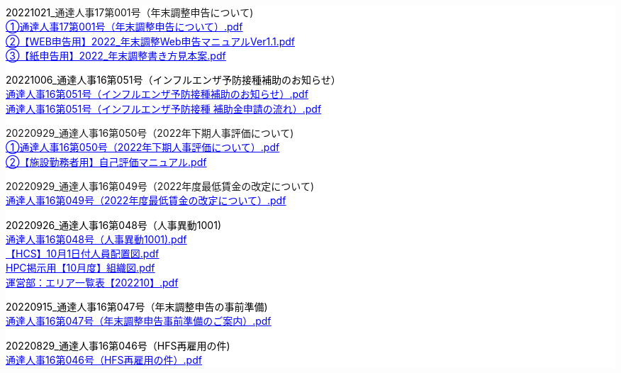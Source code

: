 <p><span style="color: #000000;">20221021_</span>通達人事17第001号（年末調整申告について)<br /> <a href="https://s3-ap-northeast-1.amazonaws.com/irs-arch/業務通達/1.人事通達/FY23_第17/通達人事17第001号（年末調整申告について)/①通達人事17第001号（年末調整申告について）.pdf" target="_blank" style="background-color: #ffffff;"><span style="text-decoration: underline; color: #0000ff;">①通達人事17第001号（年末調整申告について）.pdf<br /></span></a><a href="https://s3-ap-northeast-1.amazonaws.com/irs-arch/業務通達/1.人事通達/FY23_第17/通達人事17第001号（年末調整申告について)/②【WEB申告用】2022_年末調整Web申告マニュアルVer1.1.pdf" target="_blank" style="background-color: #ffffff;"><span style="text-decoration: underline; color: #0000ff;">②【WEB申告用】2022_年末調整Web申告マニュアルVer1.1.pdf<br /></span></a><span style="text-decoration: underline; color: #0000ff;"><a href="https://s3-ap-northeast-1.amazonaws.com/irs-arch/業務通達/1.人事通達/FY23_第17/通達人事17第001号（年末調整申告について)/③【紙申告用】2022_年末調整書き方見本案.pdf" target="_blank" style="background-color: #ffffff;"><span style="text-decoration: underline; color: #0000ff;">③【紙申告用】2022_年末調整書き方見本案.pdf</span></a></span></p>
<p><span style="color: #000000;">20221006_通達人事16第051号（インフルエンザ予防接種補助のお知らせ）<br /></span> <a href="https://s3-ap-northeast-1.amazonaws.com/irs-arch/業務通達/1.人事通達/FY22_第16/20221006_通達人事16第051号（インフルエンザ予防接種補助のお知らせ）/通達人事16第051号（インフルエンザ予防接種補助のお知らせ）.pdf" target="_blank" style="background-color: #ffffff;"><span style="text-decoration: underline; color: #0000ff;">通達人事16第051号（インフルエンザ予防接種補助のお知らせ）.pdf<br /></span></a><a href="https://s3-ap-northeast-1.amazonaws.com/irs-arch/業務通達/1.人事通達/FY22_第16/20221006_通達人事16第051号（インフルエンザ予防接種補助のお知らせ）/通達人事16第051号（インフルエンザ予防接種 補助金申請の流れ）.pdf" target="_blank"><span style="text-decoration: underline; color: #0000ff;">通達人事16第051号（インフルエンザ予防接種 補助金申請の流れ）.pdf</span></a></p>
<p>20220929_通達人事16第050号（2022年下期人事評価について)<br /> <a href="https://s3-ap-northeast-1.amazonaws.com/irs-arch/業務通達/1.人事通達/FY22_第16/20220930_通達人事16第050号（2022年下期人事評価について)/①通達人事16第050号（2022年下期人事評価について）.pdf" target="_blank" style="background-color: #ffffff;"><span style="text-decoration: underline; color: #0000ff;">①通達人事16第050号（2022年下期人事評価について）.pdf<br /></span></a><a href="https://s3-ap-northeast-1.amazonaws.com/irs-arch/業務通達/1.人事通達/FY22_第16/20220930_通達人事16第050号（2022年下期人事評価について)/②【施設勤務者用】自己評価マニュアル.pdf" target="_blank" style="background-color: #ffffff;"><span style="text-decoration: underline; color: #0000ff;">②【施設勤務者用】自己評価マニュアル.pdf</span></a></p>
<p><span>20220929_通達人事16第049号（2022年度最低賃金の改定について)<br /></span><a href="https://s3-ap-northeast-1.amazonaws.com/irs-arch/業務通達/1.人事通達/FY22_第16/20220930_通達人事16第049号（2022年度最低賃金の改定について)/通達人事16第049号（2022年度最低賃金の改定について）.pdf" target="_blank" style="background-color: #ffffff;"><span style="text-decoration: underline; color: #0000ff;">通達人事16第049号（2022年度最低賃金の改定について）.pdf</span></a></p>
<p><span style="color: #000000;">20220926_通達人事16第048号（人事異動1001)<br /></span><a href="https://s3-ap-northeast-1.amazonaws.com/irs-arch/業務通達/1.人事通達/FY22_第16/20220927_通達人事16第048号（人事異動1001)/通達人事16第048号（人事異動1001).pdf" target="_blank"><span style="text-decoration: underline; color: #0000ff;">通達人事16第048号（人事異動1001).pdf<br /></span></a><span style="text-decoration: underline; color: #0000ff;"><a href="https://s3-ap-northeast-1.amazonaws.com/irs-arch/業務通達/1.人事通達/FY22_第16/20220927_通達人事16第048号（人事異動1001)/【HCS】10月1日付人員配置図.pdf" target="_blank"><span style="text-decoration: underline; color: #0000ff;">【HCS】10月1日付人員配置図.pdf</span></a><br /></span><a href="https://s3-ap-northeast-1.amazonaws.com/irs-arch/業務通達/1.人事通達/FY22_第16/20220927_通達人事16第048号（人事異動1001)/【HCS】HPC掲示用【10月度】組織図.pdf" target="_blank" style="background-color: #ffffff;"><span style="text-decoration: underline; color: #0000ff;">HPC掲示用【10月度】組織図.pdf<br /></span></a><a href="https://s3-ap-northeast-1.amazonaws.com/irs-arch/業務通達/1.人事通達/FY22_第16/20220927_通達人事16第048号（人事異動1001)/運営部：エリア一覧表【202210】.pdf" target="_blank"><span style="text-decoration: underline; color: #0000ff;">運営部：エリア一覧表【202210】.pdf</span></a></p>
<p><span style="color: #000000;">20220915_通達人事16第047号（年末調整申告の事前準備)<br /></span> <a href="https://s3-ap-northeast-1.amazonaws.com/irs-arch/業務通達/1.人事通達/FY22_第16/20220915_通達人事16第047号（年末調整申告の事前準備)/通達人事16第047号（年末調整申告事前準備のご案内）.pdf" target="_blank" style="background-color: #ffffff;"><span style="text-decoration: underline; color: #0000ff;">通達人事16第047号（年末調整申告事前準備のご案内）.pdf</span></a></p>
<p><span style="color: #000000;">20220829_通達人事16第046号（HFS再雇用の件)<br /></span> <a href="https://s3-ap-northeast-1.amazonaws.com/irs-arch/業務通達/1.人事通達/FY22_第16/20220829_通達人事16第046号（HFS再雇用の件)/通達人事16第046号（HFS再雇用の件）.pdf" target="_blank" style="background-color: #ffffff;"><span style="text-decoration: underline; color: #0000ff;">通達人事16第046号（HFS再雇用の件）.pdf</span></a></p>